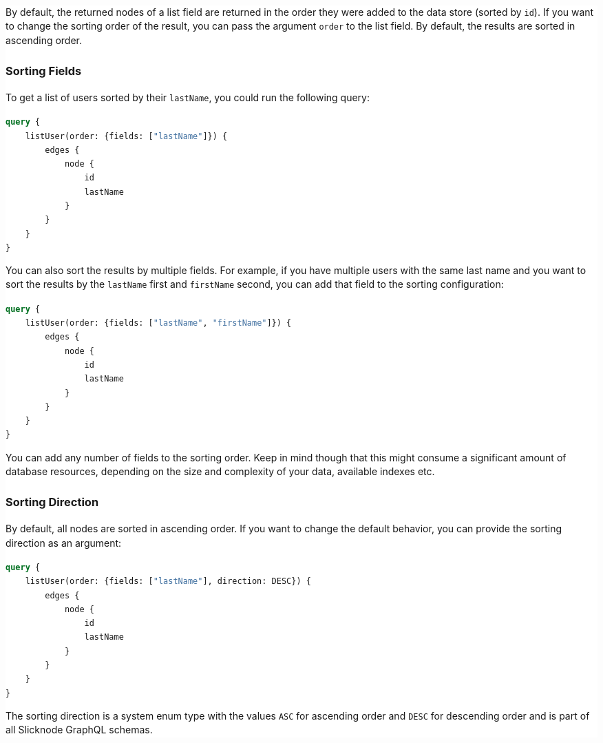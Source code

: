 By default, the returned nodes of a list field are returned in the order they were added
to the data store (sorted by `id`). 
If you want to change the sorting order of the result, you can pass the argument `order` to the list field. 
By default, the results are sorted in ascending order. 


### Sorting Fields

To get a list of users sorted by their `lastName`, you could run the following query: 

```graphql
query {
    listUser(order: {fields: ["lastName"]}) {
        edges {
            node {
                id
                lastName
            }
        }
    }
}
```

You can also sort the results by multiple fields. For example, if you have multiple
users with the same last name and you want to sort the results by the `lastName` first
and `firstName` second, you can add that field to the sorting configuration: 

```graphql
query {
    listUser(order: {fields: ["lastName", "firstName"]}) {
        edges {
            node {
                id
                lastName
            }
        }
    }
}
```

You can add any number of fields to the sorting order. Keep in mind though that this might 
consume a significant amount of database resources, depending on the size and complexity
of your data, available indexes etc. 


### Sorting Direction

By default, all nodes are sorted in ascending order. If you want to change the default
behavior, you can provide the sorting direction as an argument: 

```graphql
query {
    listUser(order: {fields: ["lastName"], direction: DESC}) {
        edges {
            node {
                id
                lastName
            }
        }
    }
}
```

The sorting direction is a system enum type with the values `ASC` for ascending order and 
`DESC` for descending order and is part of all Slicknode GraphQL schemas.
